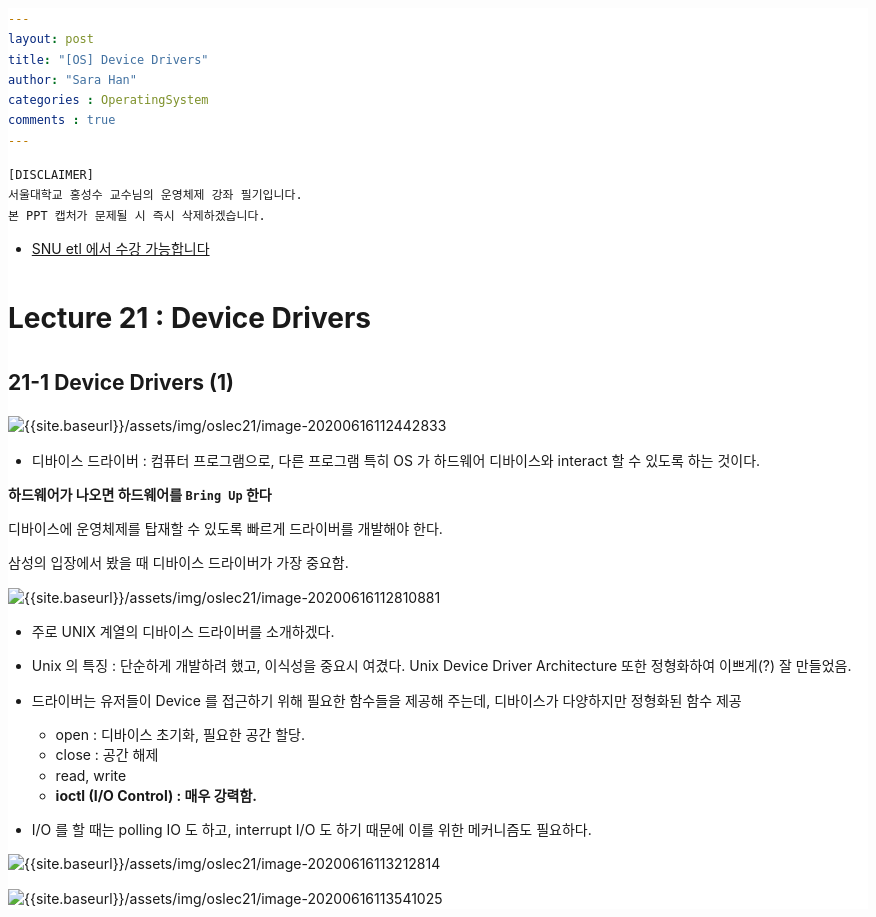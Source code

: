 ```yaml
---
layout: post
title: "[OS] Device Drivers"
author: "Sara Han"
categories : OperatingSystem
comments : true
---
```



```
[DISCLAIMER]
서울대학교 홍성수 교수님의 운영체제 강좌 필기입니다. 
본 PPT 캡처가 문제될 시 즉시 삭제하겠습니다. 
```

* [SNU etl 에서 수강 가능합니다](http://etl.snu.ac.kr/)


# Lecture 21 : Device Drivers 



## 21-1 Device Drivers (1)

![{{site.baseurl}}/assets/img/oslec21/image-20200616112442833]({{site.baseurl}}/assets/img/oslec21/image-20200616112442833.png)

* 디바이스 드라이버 : 컴퓨터 프로그램으로, 다른 프로그램 특히 OS 가 하드웨어 디바이스와 interact 할 수 있도록 하는 것이다. 



**하드웨어가 나오면 하드웨어를 `Bring Up` 한다** 

디바이스에 운영체제를 탑재할 수 있도록 빠르게 드라이버를 개발해야 한다. 

삼성의 입장에서 봤을 때 디바이스 드라이버가 가장 중요함. 



![{{site.baseurl}}/assets/img/oslec21/image-20200616112810881]({{site.baseurl}}/assets/img/oslec21/image-20200616112810881.png)

* 주로 UNIX 계열의 디바이스 드라이버를 소개하겠다. 
* Unix 의 특징 : 단순하게 개발하려 했고, 이식성을 중요시 여겼다. Unix Device Driver Architecture 또한 정형화하여 이쁘게(?) 잘 만들었음. 
* 드라이버는 유저들이 Device 를 접근하기 위해 필요한 함수들을 제공해 주는데, 디바이스가 다양하지만 정형화된 함수 제공 
  * open : 디바이스 초기화, 필요한 공간 할당. 
  * close : 공간 해제 
  * read, write 
  * **ioctl (I/O Control) : 매우 강력함.** 

* I/O 를 할 때는 polling IO 도 하고, interrupt I/O 도 하기 때문에 이를 위한 메커니즘도 필요하다. 



![{{site.baseurl}}/assets/img/oslec21/image-20200616113212814]({{site.baseurl}}/assets/img/oslec21/image-20200616113212814.png)

![{{site.baseurl}}/assets/img/oslec21/image-20200616113541025]({{site.baseurl}}/assets/img/oslec21/image-20200616113541025.png)
